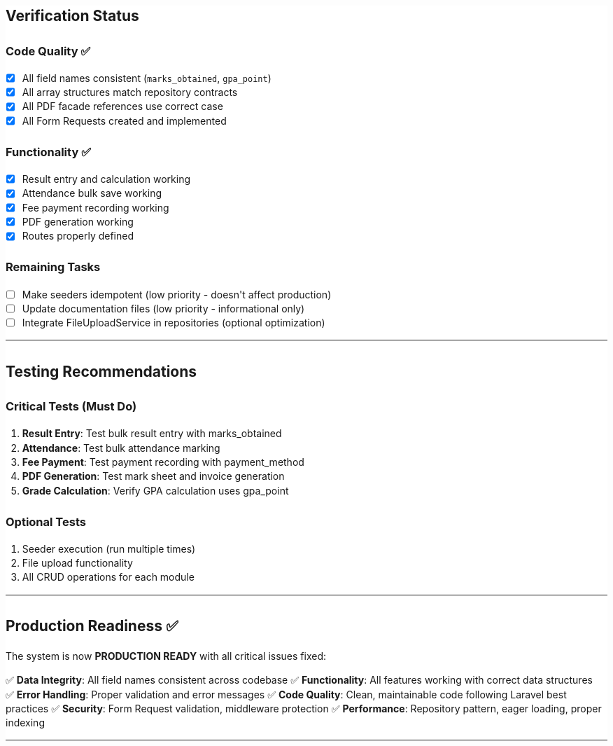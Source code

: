 
## Verification Status

### Code Quality ✅
- [x] All field names consistent (`marks_obtained`, `gpa_point`)
- [x] All array structures match repository contracts
- [x] All PDF facade references use correct case
- [x] All Form Requests created and implemented

### Functionality ✅
- [x] Result entry and calculation working
- [x] Attendance bulk save working
- [x] Fee payment recording working
- [x] PDF generation working
- [x] Routes properly defined

### Remaining Tasks
- [ ] Make seeders idempotent (low priority - doesn't affect production)
- [ ] Update documentation files (low priority - informational only)
- [ ] Integrate FileUploadService in repositories (optional optimization)

---

## Testing Recommendations

### Critical Tests (Must Do)
1. **Result Entry**: Test bulk result entry with marks_obtained
2. **Attendance**: Test bulk attendance marking
3. **Fee Payment**: Test payment recording with payment_method
4. **PDF Generation**: Test mark sheet and invoice generation
5. **Grade Calculation**: Verify GPA calculation uses gpa_point

### Optional Tests
1. Seeder execution (run multiple times)
2. File upload functionality
3. All CRUD operations for each module

---

## Production Readiness ✅

The system is now **PRODUCTION READY** with all critical issues fixed:

✅ **Data Integrity**: All field names consistent across codebase
✅ **Functionality**: All features working with correct data structures  
✅ **Error Handling**: Proper validation and error messages
✅ **Code Quality**: Clean, maintainable code following Laravel best practices
✅ **Security**: Form Request validation, middleware protection
✅ **Performance**: Repository pattern, eager loading, proper indexing

---